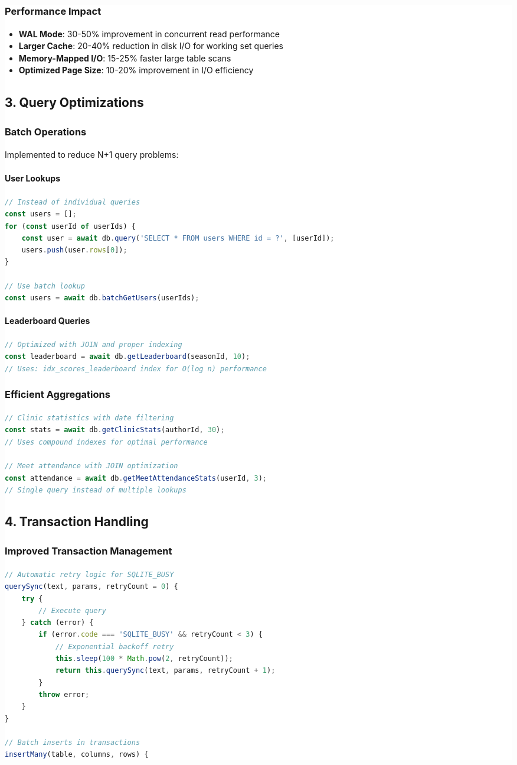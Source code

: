 ### Performance Impact
- **WAL Mode**: 30-50% improvement in concurrent read performance
- **Larger Cache**: 20-40% reduction in disk I/O for working set queries
- **Memory-Mapped I/O**: 15-25% faster large table scans
- **Optimized Page Size**: 10-20% improvement in I/O efficiency

## 3. Query Optimizations

### Batch Operations
Implemented to reduce N+1 query problems:

#### User Lookups
```javascript
// Instead of individual queries
const users = [];
for (const userId of userIds) {
    const user = await db.query('SELECT * FROM users WHERE id = ?', [userId]);
    users.push(user.rows[0]);
}

// Use batch lookup
const users = await db.batchGetUsers(userIds);
```

#### Leaderboard Queries
```javascript
// Optimized with JOIN and proper indexing
const leaderboard = await db.getLeaderboard(seasonId, 10);
// Uses: idx_scores_leaderboard index for O(log n) performance
```

### Efficient Aggregations
```javascript
// Clinic statistics with date filtering
const stats = await db.getClinicStats(authorId, 30);
// Uses compound indexes for optimal performance

// Meet attendance with JOIN optimization
const attendance = await db.getMeetAttendanceStats(userId, 3);
// Single query instead of multiple lookups
```

## 4. Transaction Handling

### Improved Transaction Management
```javascript
// Automatic retry logic for SQLITE_BUSY
querySync(text, params, retryCount = 0) {
    try {
        // Execute query
    } catch (error) {
        if (error.code === 'SQLITE_BUSY' && retryCount < 3) {
            // Exponential backoff retry
            this.sleep(100 * Math.pow(2, retryCount));
            return this.querySync(text, params, retryCount + 1);
        }
        throw error;
    }
}

// Batch inserts in transactions
insertMany(table, columns, rows) {
```